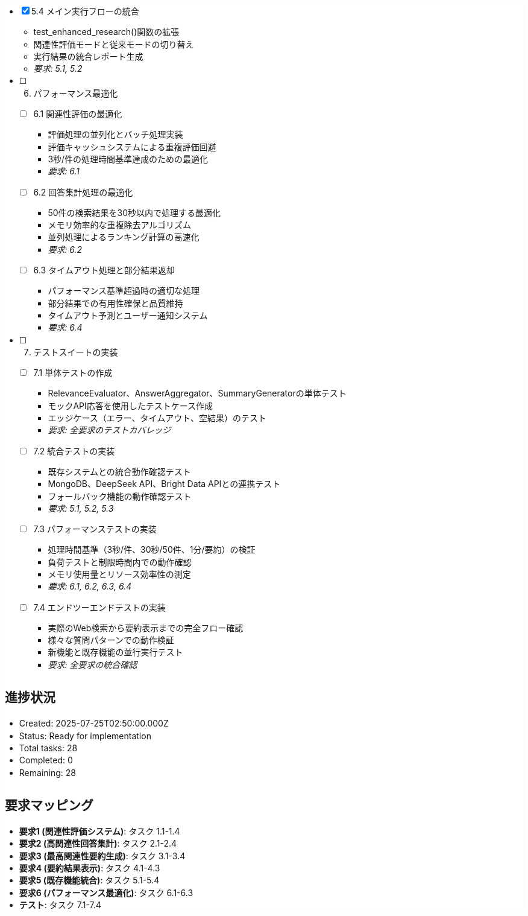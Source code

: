   - [x] 5.4 メイン実行フローの統合
    - test_enhanced_research()関数の拡張
    - 関連性評価モードと従来モードの切り替え
    - 実行結果の統合レポート生成
    - _要求: 5.1, 5.2_

- [ ] 6. パフォーマンス最適化
  - [ ] 6.1 関連性評価の最適化
    - 評価処理の並列化とバッチ処理実装
    - 評価キャッシュシステムによる重複評価回避
    - 3秒/件の処理時間基準達成のための最適化
    - _要求: 6.1_

  - [ ] 6.2 回答集計処理の最適化
    - 50件の検索結果を30秒以内で処理する最適化
    - メモリ効率的な重複除去アルゴリズム
    - 並列処理によるランキング計算の高速化
    - _要求: 6.2_

  - [ ] 6.3 タイムアウト処理と部分結果返却
    - パフォーマンス基準超過時の適切な処理
    - 部分結果での有用性確保と品質維持
    - タイムアウト予測とユーザー通知システム
    - _要求: 6.4_

- [ ] 7. テストスイートの実装
  - [ ] 7.1 単体テストの作成
    - RelevanceEvaluator、AnswerAggregator、SummaryGeneratorの単体テスト
    - モックAPI応答を使用したテストケース作成
    - エッジケース（エラー、タイムアウト、空結果）のテスト
    - _要求: 全要求のテストカバレッジ_

  - [ ] 7.2 統合テストの実装
    - 既存システムとの統合動作確認テスト
    - MongoDB、DeepSeek API、Bright Data APIとの連携テスト
    - フォールバック機能の動作確認テスト
    - _要求: 5.1, 5.2, 5.3_

  - [ ] 7.3 パフォーマンステストの実装
    - 処理時間基準（3秒/件、30秒/50件、1分/要約）の検証
    - 負荷テストと制限時間内での動作確認
    - メモリ使用量とリソース効率性の測定
    - _要求: 6.1, 6.2, 6.3, 6.4_

  - [ ] 7.4 エンドツーエンドテストの実装
    - 実際のWeb検索から要約表示までの完全フロー確認
    - 様々な質問パターンでの動作検証
    - 新機能と既存機能の並行実行テスト
    - _要求: 全要求の統合確認_

## 進捗状況
- Created: 2025-07-25T02:50:00.000Z
- Status: Ready for implementation
- Total tasks: 28
- Completed: 0
- Remaining: 28

## 要求マッピング
- **要求1 (関連性評価システム)**: タスク 1.1-1.4
- **要求2 (高関連性回答集計)**: タスク 2.1-2.4
- **要求3 (最高関連性要約生成)**: タスク 3.1-3.4
- **要求4 (要約結果表示)**: タスク 4.1-4.3
- **要求5 (既存機能統合)**: タスク 5.1-5.4
- **要求6 (パフォーマンス最適化)**: タスク 6.1-6.3
- **テスト**: タスク 7.1-7.4
